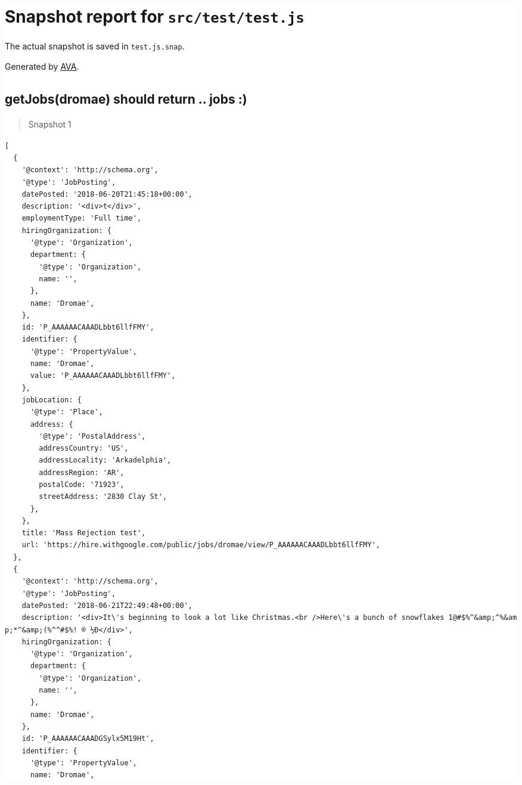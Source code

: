 # Snapshot report for `src/test/test.js`

The actual snapshot is saved in `test.js.snap`.

Generated by [AVA](https://ava.li).

## getJobs(dromae) should return .. jobs :)

> Snapshot 1

    [
      {
        '@context': 'http://schema.org',
        '@type': 'JobPosting',
        datePosted: '2018-06-20T21:45:18+00:00',
        description: '<div>t</div>',
        employmentType: 'Full time',
        hiringOrganization: {
          '@type': 'Organization',
          department: {
            '@type': 'Organization',
            name: '',
          },
          name: 'Dromae',
        },
        id: 'P_AAAAAACAAADLbbt6llfFMY',
        identifier: {
          '@type': 'PropertyValue',
          name: 'Dromae',
          value: 'P_AAAAAACAAADLbbt6llfFMY',
        },
        jobLocation: {
          '@type': 'Place',
          address: {
            '@type': 'PostalAddress',
            addressCountry: 'US',
            addressLocality: 'Arkadelphia',
            addressRegion: 'AR',
            postalCode: '71923',
            streetAddress: '2830 Clay St',
          },
        },
        title: 'Mass Rejection test',
        url: 'https://hire.withgoogle.com/public/jobs/dromae/view/P_AAAAAACAAADLbbt6llfFMY',
      },
      {
        '@context': 'http://schema.org',
        '@type': 'JobPosting',
        datePosted: '2018-06-21T22:49:48+00:00',
        description: '<div>It\'s beginning to look a lot like Christmas.<br />Here\'s a bunch of snowflakes 1@#$%^&amp;^%&amp;*^&amp;(%^^#$%! ® ½Ð</div>',
        hiringOrganization: {
          '@type': 'Organization',
          department: {
            '@type': 'Organization',
            name: '',
          },
          name: 'Dromae',
        },
        id: 'P_AAAAAACAAADGSylx5M19Ht',
        identifier: {
          '@type': 'PropertyValue',
          name: 'Dromae',